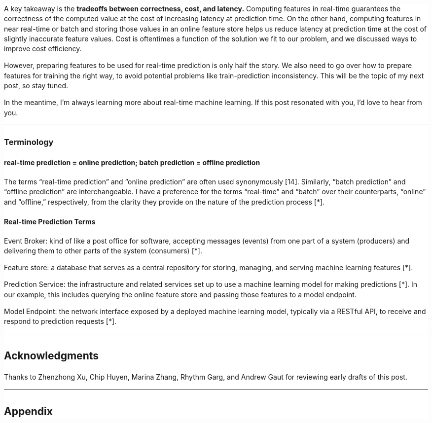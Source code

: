 A key takeaway is the **tradeoffs between correctness, cost, and latency.** Computing features in real-time guarantees the correctness of the computed value at the cost of increasing latency at prediction time. On the other hand, computing features in near real-time or batch and storing those values in an online feature store helps us reduce latency at prediction time at the cost of slightly inaccurate feature values. Cost is oftentimes a function of the solution we fit to our problem, and we discussed ways to improve cost efficiency.

However, preparing features to be used for real-time prediction is only half the story. We also need to go over how to prepare features for training the right way, to avoid potential problems like train-prediction inconsistency. This will be the topic of my next post, so stay tuned.

In the meantime, I’m always learning more about real-time machine learning. If this post resonated with you, I’d love to hear from you.

---

### Terminology


#### real-time prediction = online prediction; batch prediction = offline prediction

The terms “real-time prediction” and “online prediction” are often used synonymously [14]. Similarly, “batch prediction” and “offline prediction” are interchangeable. I have a preference for the terms “real-time” and “batch” over their counterparts, “online” and “offline,” respectively, from the clarity they provide on the nature of the prediction process [*].


#### Real-time Prediction Terms

Event Broker: kind of like a post office for software, accepting messages (events) from one part of a system (producers) and delivering them to other parts of the system (consumers) [*].

Feature store: a database that serves as a central repository for storing, managing, and serving machine learning features [*]. 

Prediction Service: the infrastructure and related services set up to use a machine learning model for making predictions [*]. In our example, this includes querying the online feature store and passing those features to a model endpoint.

Model Endpoint: the network interface exposed by a deployed machine learning model, typically via a RESTful API, to receive and respond to prediction requests [*].

---


## Acknowledgments

Thanks to Zhenzhong Xu, Chip Huyen, Marina Zhang, Rhythm Garg, and Andrew Gaut for reviewing early drafts of this post.


---


## Appendix
